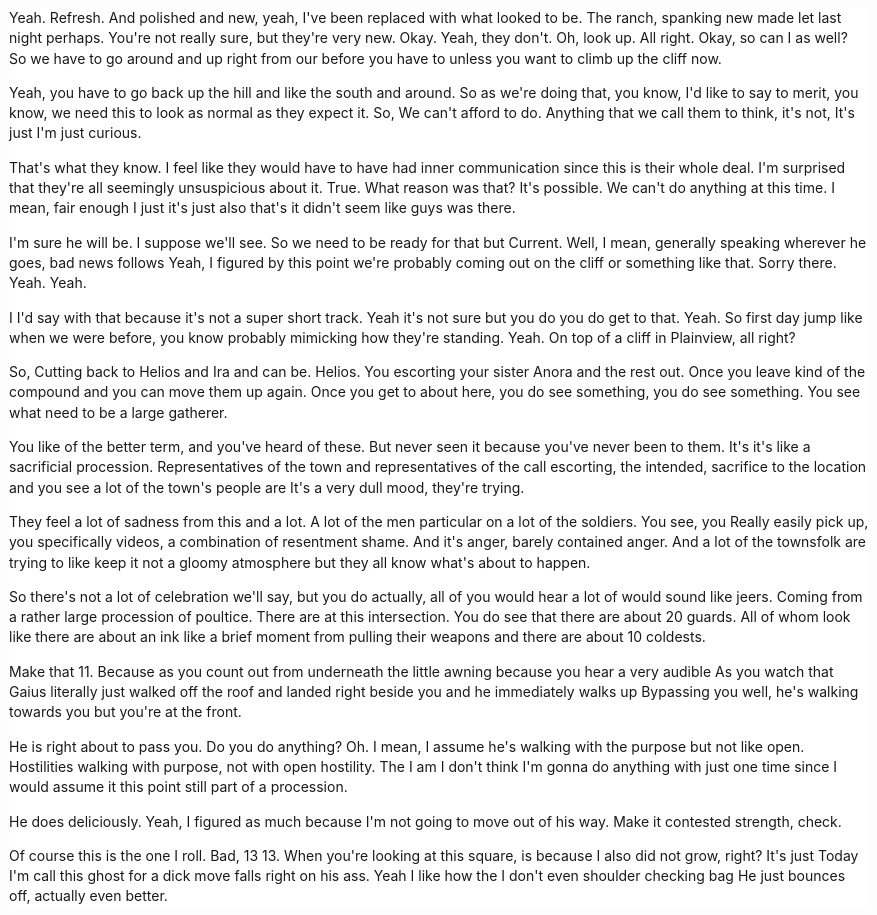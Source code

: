 Yeah. Refresh. And polished and new, yeah, I've been replaced with what looked to be. The ranch, spanking new made let last night perhaps. You're not really sure, but they're very new. Okay. Yeah, they don't. Oh, look up. All right. Okay, so can I as well? So we have to go around and up right from our before you have to unless you want to climb up the cliff now.

Yeah, you have to go back up the hill and like the south and around. So as we're doing that, you know, I'd like to say to merit, you know, we need this to look as normal as they expect it. So, We can't afford to do. Anything that we call them to think, it's not, It's just I'm just curious.

That's what they know. I feel like they would have to have had inner communication since this is their whole deal. I'm surprised that they're all seemingly unsuspicious about it. True. What reason was that? It's possible. We can't do anything at this time. I mean, fair enough I just it's just also that's it didn't seem like guys was there.

I'm sure he will be. I suppose we'll see. So we need to be ready for that but Current. Well, I mean, generally speaking wherever he goes, bad news follows Yeah, I figured by this point we're probably coming out on the cliff or something like that. Sorry there. Yeah. Yeah.

I I'd say with that because it's not a super short track. Yeah it's not sure but you do you do get to that. Yeah. So first day jump like when we were before, you know probably mimicking how they're standing. Yeah. On top of a cliff in Plainview, all right?

So, Cutting back to Helios and Ira and can be. Helios. You escorting your sister Anora and the rest out. Once you leave kind of the compound and you can move them up again. Once you get to about here, you do see something, you do see something. You see what need to be a large gatherer.

You like of the better term, and you've heard of these. But never seen it because you've never been to them. It's it's like a sacrificial procession. Representatives of the town and representatives of the call escorting, the intended, sacrifice to the location and you see a lot of the town's people are It's a very dull mood, they're trying.

They feel a lot of sadness from this and a lot. A lot of the men particular on a lot of the soldiers. You see, you Really easily pick up, you specifically videos, a combination of resentment shame. And it's anger, barely contained anger. And a lot of the townsfolk are trying to like keep it not a gloomy atmosphere but they all know what's about to happen.

So there's not a lot of celebration we'll say, but you do actually, all of you would hear a lot of would sound like jeers. Coming from a rather large procession of poultice. There are at this intersection. You do see that there are about 20 guards. All of whom look like there are about an ink like a brief moment from pulling their weapons and there are about 10 coldests.

Make that 11. Because as you count out from underneath the little awning because you hear a very audible As you watch that Gaius literally just walked off the roof and landed right beside you and he immediately walks up Bypassing you well, he's walking towards you but you're at the front.

He is right about to pass you. Do you do anything? Oh. I mean, I assume he's walking with the purpose but not like open. Hostilities walking with purpose, not with open hostility. The I am I don't think I'm gonna do anything with just one time since I would assume it this point still part of a procession.

He does deliciously. Yeah, I figured as much because I'm not going to move out of his way. Make it contested strength, check.

Of course this is the one I roll. Bad, 13 13. When you're looking at this square, is because I also did not grow, right? It's just Today I'm call this ghost for a dick move falls right on his ass. Yeah I like how the I don't even shoulder checking bag He just bounces off, actually even better.

